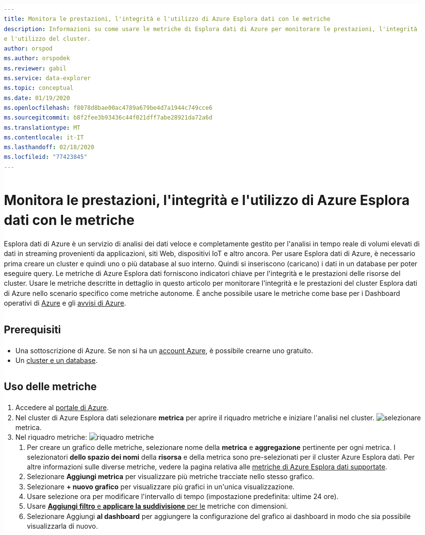```yaml
---
title: Monitora le prestazioni, l'integrità e l'utilizzo di Azure Esplora dati con le metriche
description: Informazioni su come usare le metriche di Esplora dati di Azure per monitorare le prestazioni, l'integrità e l'utilizzo del cluster.
author: orspod
ms.author: orspodek
ms.reviewer: gabil
ms.service: data-explorer
ms.topic: conceptual
ms.date: 01/19/2020
ms.openlocfilehash: f8078d8bae00ac4789a679be4d7a1944c749cce6
ms.sourcegitcommit: b8f2fee3b93436c44f021dff7abe28921da72a6d
ms.translationtype: MT
ms.contentlocale: it-IT
ms.lasthandoff: 02/18/2020
ms.locfileid: "77423845"
---
```

# <a name="monitor-azure-data-explorer-performance-health-and-usage-with-metrics"></a>Monitora le prestazioni, l'integrità e l'utilizzo di Azure Esplora dati con le metriche

Esplora dati di Azure è un servizio di analisi dei dati veloce e completamente gestito per l'analisi in tempo reale di volumi elevati di dati in streaming provenienti da applicazioni, siti Web, dispositivi IoT e altro ancora. Per usare Esplora dati di Azure, è necessario prima creare un cluster e quindi uno o più database al suo interno. Quindi si inseriscono (caricano) i dati in un database per poter eseguire query. Le metriche di Azure Esplora dati forniscono indicatori chiave per l'integrità e le prestazioni delle risorse del cluster. Usare le metriche descritte in dettaglio in questo articolo per monitorare l'integrità e le prestazioni del cluster Esplora dati di Azure nello scenario specifico come metriche autonome. È anche possibile usare le metriche come base per i Dashboard operativi di [Azure](/azure/azure-portal/azure-portal-dashboards) e gli [avvisi di Azure](/azure/azure-monitor/platform/alerts-metric-overview).

## <a name="prerequisites"></a>Prerequisiti

* Una sottoscrizione di Azure. Se non si ha un [account Azure](https://azure.microsoft.com/free/), è possibile crearne uno gratuito.
* Un [cluster e un database](create-cluster-database-portal.md).

## <a name="using-metrics"></a>Uso delle metriche

1. Accedere al [portale di Azure](https://portal.azure.com/).
1. Nel cluster di Azure Esplora dati selezionare **metrica** per aprire il riquadro metriche e iniziare l'analisi nel cluster.
    ![selezionare](media/using-metrics/select-metrics.png)metrica.
1. Nel riquadro metriche: ![riquadro metriche](media/using-metrics/metrics-pane.png)
    1. Per creare un grafico delle metriche, selezionare nome della **metrica** e **aggregazione** pertinente per ogni metrica. I selezionatori **dello spazio dei nomi** della **risorsa** e della metrica sono pre-selezionati per il cluster Azure Esplora dati. Per altre informazioni sulle diverse metriche, vedere la pagina relativa alle [metriche di Azure Esplora dati supportate](#supported-azure-data-explorer-metrics).
    1. Selezionare **Aggiungi metrica** per visualizzare più metriche tracciate nello stesso grafico.
    1. Selezionare **+ nuovo grafico** per visualizzare più grafici in un'unica visualizzazione.
    1. Usare selezione ora per modificare l'intervallo di tempo (impostazione predefinita: ultime 24 ore).
    1. Usare [ **Aggiungi filtro** e **applicare la suddivisione** per le](/azure/azure-monitor/platform/metrics-getting-started#apply-dimension-filters-and-splitting) metriche con dimensioni.
    1. Selezionare Aggiungi **al dashboard** per aggiungere la configurazione del grafico ai dashboard in modo che sia possibile visualizzarla di nuovo.